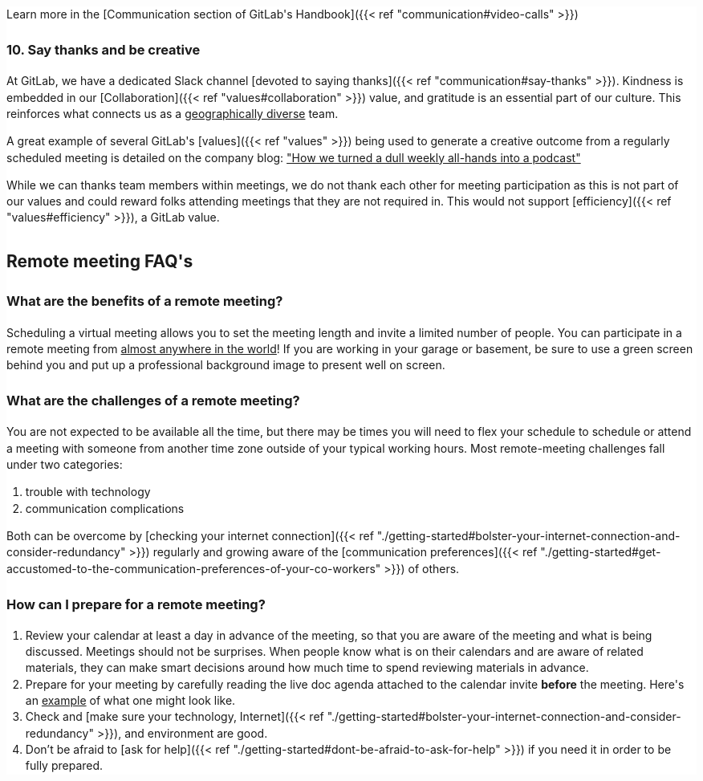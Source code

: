 Learn more in the [Communication section of GitLab's Handbook]({{< ref "communication#video-calls" >}})

### 10. Say thanks and be creative

At GitLab, we have a dedicated Slack channel [devoted to saying thanks]({{< ref "communication#say-thanks" >}}). Kindness is embedded in our [Collaboration]({{< ref "values#collaboration" >}}) value, and gratitude is an essential part of our culture. This reinforces what connects us as a [geographically diverse](/handbook/company/culture/inclusion#fully-distributed-and-completely-connected) team.

A great example of several GitLab's [values]({{< ref "values" >}}) being used to generate a creative outcome from a regularly scheduled meeting is detailed on the company blog: ["How we turned a dull weekly all-hands into a podcast"](https://about.gitlab.com/blog/2019/06/03/how-we-turned-40-person-meeting-into-a-podcast)

While we can thanks team members within meetings, we do not thank each other for meeting participation as this is not part of our values and could reward folks attending meetings that they are not required in. This would not support [efficiency]({{< ref "values#efficiency" >}}), a GitLab value.

## Remote meeting FAQ's

### What are the benefits of a remote meeting?

Scheduling a virtual meeting allows you to set the meeting length and invite a limited number of people. You can participate in a remote meeting from [almost anywhere in the world](/handbook/people-group/employment-solutions#country-hiring-guidelines)! If you are working in your garage or basement, be sure to use a green screen behind you and put up a professional background image to present well on screen.

### What are the challenges of a remote meeting?

You are not expected to be available all the time, but there may be times you will need to flex your schedule to schedule or attend a meeting with someone from another time zone outside of your typical working hours. Most remote-meeting challenges fall under two categories:

1. trouble with technology
1. communication complications

Both can be overcome by [checking your internet connection]({{< ref "./getting-started#bolster-your-internet-connection-and-consider-redundancy" >}}) regularly and growing aware of the [communication preferences]({{< ref "./getting-started#get-accustomed-to-the-communication-preferences-of-your-co-workers" >}}) of others.

### How can I prepare for a remote meeting?

1. Review your calendar at least a day in advance of the meeting, so that you are aware of the meeting and what is being discussed. Meetings should not be surprises. When people know what is on their calendars and are aware of related materials, they can make smart decisions around how much time to spend reviewing materials in advance.
1. Prepare for your meeting by carefully reading the live doc agenda attached to the calendar invite **before** the meeting. Here's an [example](https://docs.google.com/document/d/1WQe-0oiMCzB3MPBNdKluCEIfgTRpaIi-SJ8FmUJ2xHo/edit?usp=sharing) of what one might look like.
1. Check and [make sure your technology, Internet]({{< ref "./getting-started#bolster-your-internet-connection-and-consider-redundancy" >}}), and environment are good.
1. Don’t be afraid to [ask for help]({{< ref "./getting-started#dont-be-afraid-to-ask-for-help" >}}) if you need it in order to be fully prepared.
